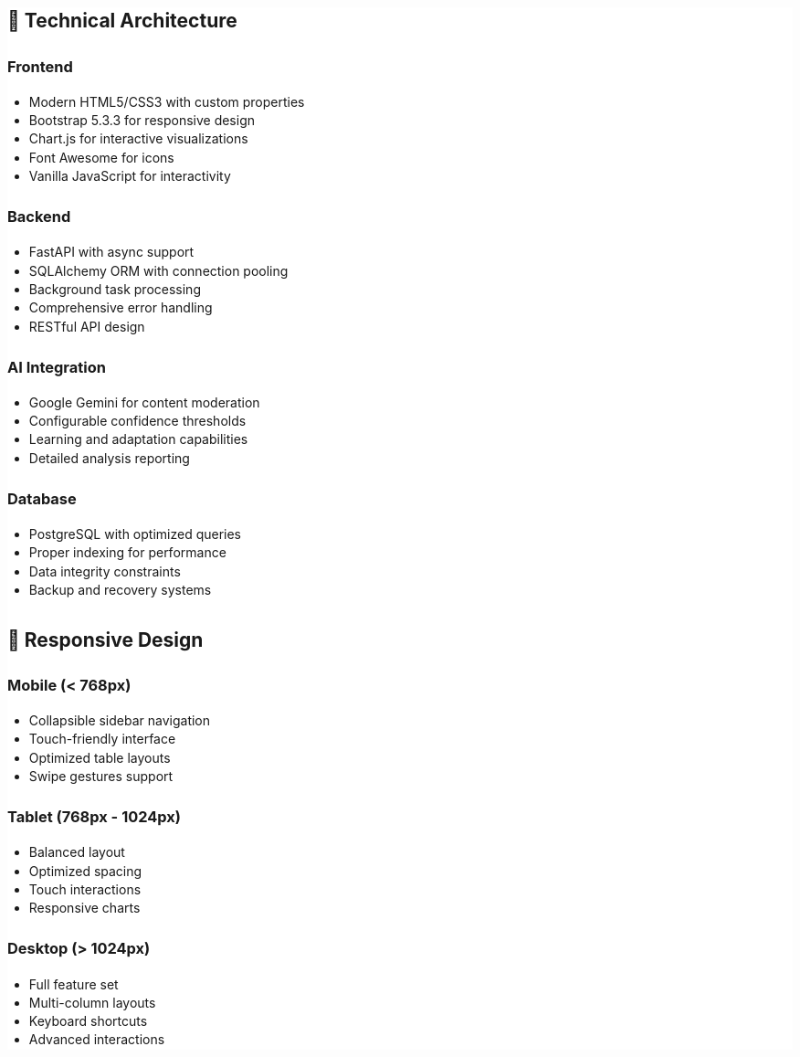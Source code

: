 ## 🚀 **Technical Architecture**

### **Frontend**
- Modern HTML5/CSS3 with custom properties
- Bootstrap 5.3.3 for responsive design
- Chart.js for interactive visualizations
- Font Awesome for icons
- Vanilla JavaScript for interactivity

### **Backend**
- FastAPI with async support
- SQLAlchemy ORM with connection pooling
- Background task processing
- Comprehensive error handling
- RESTful API design

### **AI Integration**
- Google Gemini for content moderation
- Configurable confidence thresholds
- Learning and adaptation capabilities
- Detailed analysis reporting

### **Database**
- PostgreSQL with optimized queries
- Proper indexing for performance
- Data integrity constraints
- Backup and recovery systems

## 📱 **Responsive Design**

### **Mobile (< 768px)**
- Collapsible sidebar navigation
- Touch-friendly interface
- Optimized table layouts
- Swipe gestures support

### **Tablet (768px - 1024px)**
- Balanced layout
- Optimized spacing
- Touch interactions
- Responsive charts

### **Desktop (> 1024px)**
- Full feature set
- Multi-column layouts
- Keyboard shortcuts
- Advanced interactions
